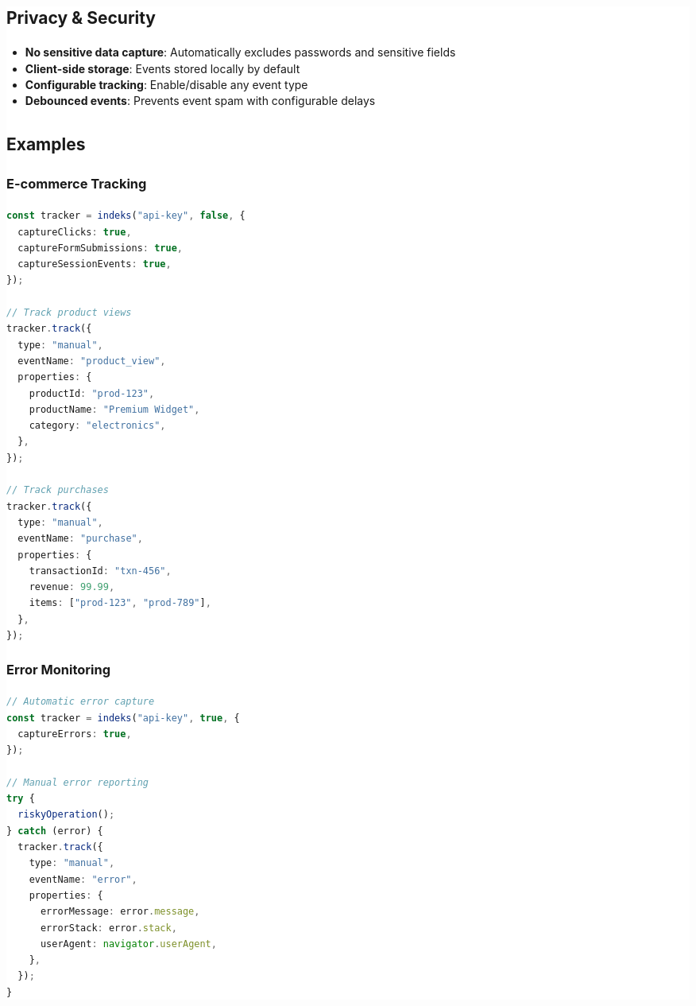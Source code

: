 ## Privacy & Security

- **No sensitive data capture**: Automatically excludes passwords and sensitive fields
- **Client-side storage**: Events stored locally by default
- **Configurable tracking**: Enable/disable any event type
- **Debounced events**: Prevents event spam with configurable delays

## Examples

### E-commerce Tracking

```typescript
const tracker = indeks("api-key", false, {
  captureClicks: true,
  captureFormSubmissions: true,
  captureSessionEvents: true,
});

// Track product views
tracker.track({
  type: "manual",
  eventName: "product_view",
  properties: {
    productId: "prod-123",
    productName: "Premium Widget",
    category: "electronics",
  },
});

// Track purchases
tracker.track({
  type: "manual",
  eventName: "purchase",
  properties: {
    transactionId: "txn-456",
    revenue: 99.99,
    items: ["prod-123", "prod-789"],
  },
});
```

### Error Monitoring

```typescript
// Automatic error capture
const tracker = indeks("api-key", true, {
  captureErrors: true,
});

// Manual error reporting
try {
  riskyOperation();
} catch (error) {
  tracker.track({
    type: "manual",
    eventName: "error",
    properties: {
      errorMessage: error.message,
      errorStack: error.stack,
      userAgent: navigator.userAgent,
    },
  });
}
```